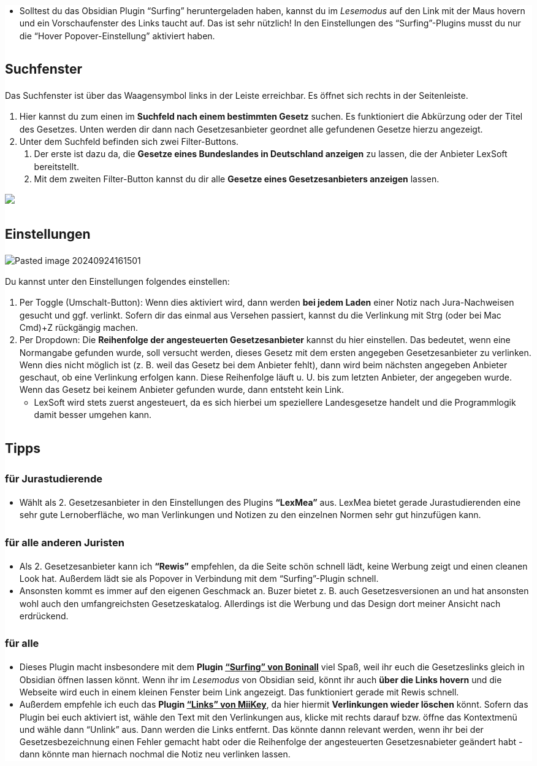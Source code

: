 - Solltest du das Obsidian Plugin “Surfing” heruntergeladen haben, kannst du im *Lesemodus* auf den Link mit der Maus hovern und ein Vorschaufenster des Links taucht auf. Das ist sehr nützlich! In den Einstellungen des “Surfing”-Plugins musst du nur die “Hover Popover-Einstellung” aktiviert haben.

## Suchfenster

Das Suchfenster ist über das Waagensymbol links in der Leiste erreichbar. Es öffnet sich rechts in der Seitenleiste.
1. Hier kannst du zum einen im **Suchfeld nach einem bestimmten Gesetz** suchen. Es funktioniert die Abkürzung oder der Titel des Gesetzes. Unten werden dir dann nach Gesetzesanbieter geordnet alle gefundenen Gesetze hierzu angezeigt.
2. Unter dem Suchfeld befinden sich zwei Filter-Buttons.
	1. Der erste ist dazu da, die **Gesetze eines Bundeslandes in Deutschland anzeigen** zu lassen, die der Anbieter LexSoft bereitstellt.
	2. Mit dem zweiten Filter-Button kannst du dir alle **Gesetze eines Gesetzesanbieters anzeigen** lassen.
<img src="https://github.com/user-attachments/assets/3f702b3e-418e-4fb2-b285-f395a925f922" height="700">



## Einstellungen
![Pasted image 20240924161501](https://github.com/user-attachments/assets/32b895c5-944e-4b75-89c2-ee49a06d0cab)

Du kannst unter den Einstellungen folgendes einstellen:
1. Per Toggle (Umschalt-Button): Wenn dies aktiviert wird, dann werden **bei jedem Laden** einer Notiz nach Jura-Nachweisen gesucht und ggf. verlinkt. Sofern dir das einmal aus Versehen passiert, kannst du die Verlinkung mit Strg (oder bei Mac Cmd)+Z rückgängig machen.
2. Per Dropdown: Die **Reihenfolge der angesteuerten Gesetzesanbieter** kannst du hier einstellen. Das bedeutet, wenn eine Normangabe gefunden wurde, soll versucht werden, dieses Gesetz mit dem ersten angegeben Gesetzesanbieter zu verlinken. Wenn dies nicht möglich ist (z. B. weil das Gesetz bei dem Anbieter fehlt), dann wird beim nächsten angegeben Anbieter geschaut, ob eine Verlinkung erfolgen kann. Diese Reihenfolge läuft u. U. bis zum letzten Anbieter, der angegeben wurde. Wenn das Gesetz bei keinem Anbieter gefunden wurde, dann entsteht kein Link.
	- LexSoft wird stets zuerst angesteuert, da es sich hierbei um speziellere Landesgesetze handelt und die Programmlogik damit besser umgehen kann.

## Tipps
### für Jurastudierende
- Wählt als 2. Gesetzesanbieter in den Einstellungen des Plugins **“LexMea”** aus. LexMea bietet gerade Jurastudierenden eine sehr gute Lernoberfläche, wo man Verlinkungen und Notizen zu den einzelnen Normen sehr gut hinzufügen kann.
### für alle anderen Juristen
- Als 2. Gesetzesanbieter kann ich **“Rewis”** empfehlen, da die Seite schön schnell lädt, keine Werbung zeigt und einen cleanen Look hat. Außerdem lädt sie als Popover in Verbindung mit dem “Surfing”-Plugin schnell.
- Ansonsten kommt es immer auf den eigenen Geschmack an. Buzer bietet z. B. auch Gesetzesversionen an und hat ansonsten wohl auch den umfangreichsten Gesetzeskatalog. Allerdings ist die Werbung und das Design dort meiner Ansicht nach erdrückend.
### für alle
- Dieses Plugin macht insbesondere mit dem **Plugin [“Surfing” von Boninall](https://github.com/PKM-er/Obsidian-Surfing)** viel Spaß, weil ihr euch die Gesetzeslinks gleich in Obsidian öffnen lassen könnt. Wenn ihr im *Lesemodus* von Obsidian seid, könnt ihr auch **über die Links hovern** und die Webseite wird euch in einem kleinen Fenster beim Link angezeigt. Das funktioniert gerade mit Rewis schnell.
- Außerdem empfehle ich euch das **Plugin [“Links” von MiiKey](https://github.com/mii-key/obsidian-links)**, da hier hiermit **Verlinkungen wieder löschen** könnt. Sofern das Plugin bei euch aktiviert ist, wähle den Text mit den Verlinkungen aus, klicke mit rechts darauf bzw. öffne das Kontextmenü und wähle dann “Unlink” aus. Dann werden die Links entfernt. Das könnte dannn relevant werden, wenn ihr bei der Gesetzesbezeichnung einen Fehler gemacht habt oder die Reihenfolge der angesteuerten Gesetzesnabieter geändert habt - dann könnte man hiernach nochmal die Notiz neu verlinken lassen.